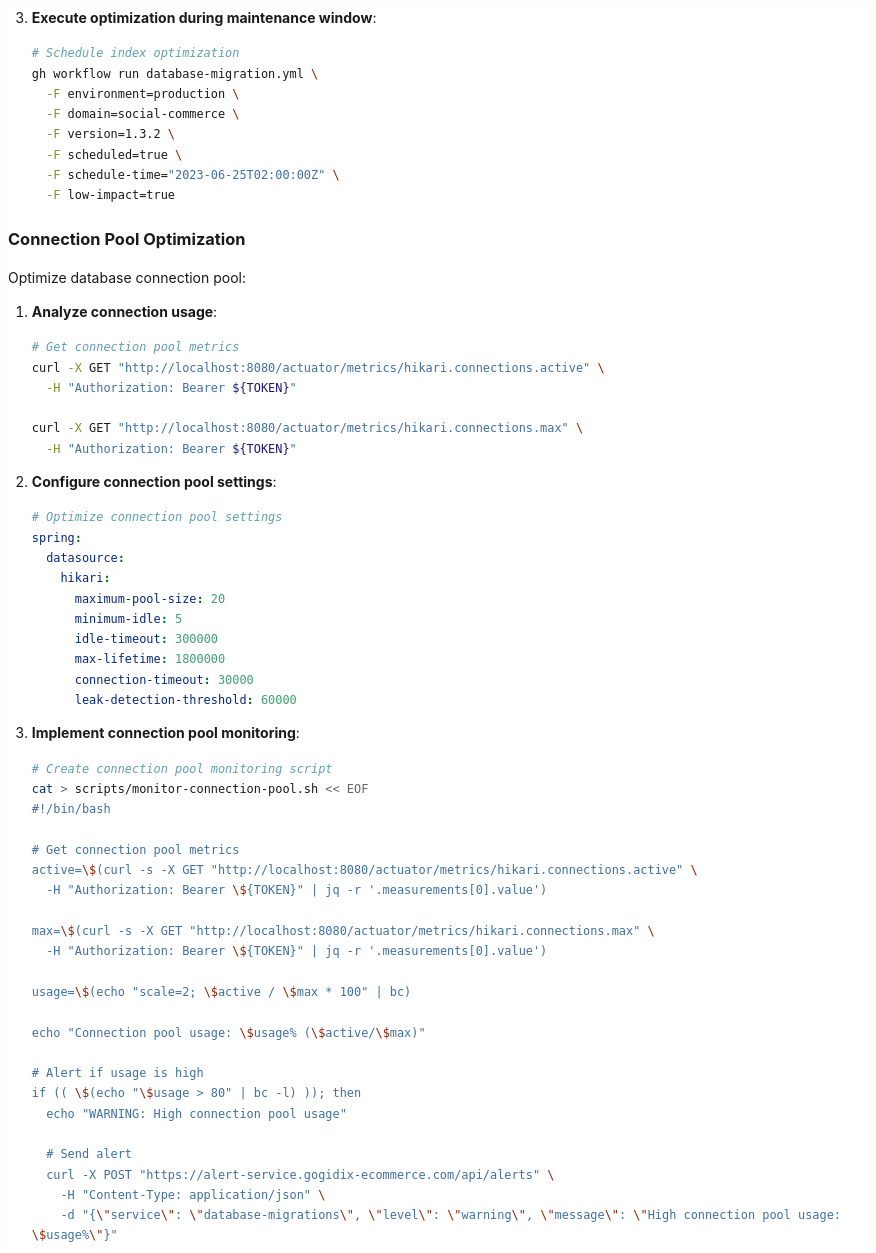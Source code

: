 3. **Execute optimization during maintenance window**:
   ```bash
   # Schedule index optimization
   gh workflow run database-migration.yml \
     -F environment=production \
     -F domain=social-commerce \
     -F version=1.3.2 \
     -F scheduled=true \
     -F schedule-time="2023-06-25T02:00:00Z" \
     -F low-impact=true
   ```

### Connection Pool Optimization

Optimize database connection pool:

1. **Analyze connection usage**:
   ```bash
   # Get connection pool metrics
   curl -X GET "http://localhost:8080/actuator/metrics/hikari.connections.active" \
     -H "Authorization: Bearer ${TOKEN}"
   
   curl -X GET "http://localhost:8080/actuator/metrics/hikari.connections.max" \
     -H "Authorization: Bearer ${TOKEN}"
   ```

2. **Configure connection pool settings**:
   ```yaml
   # Optimize connection pool settings
   spring:
     datasource:
       hikari:
         maximum-pool-size: 20
         minimum-idle: 5
         idle-timeout: 300000
         max-lifetime: 1800000
         connection-timeout: 30000
         leak-detection-threshold: 60000
   ```

3. **Implement connection pool monitoring**:
   ```bash
   # Create connection pool monitoring script
   cat > scripts/monitor-connection-pool.sh << EOF
   #!/bin/bash
   
   # Get connection pool metrics
   active=\$(curl -s -X GET "http://localhost:8080/actuator/metrics/hikari.connections.active" \
     -H "Authorization: Bearer \${TOKEN}" | jq -r '.measurements[0].value')
   
   max=\$(curl -s -X GET "http://localhost:8080/actuator/metrics/hikari.connections.max" \
     -H "Authorization: Bearer \${TOKEN}" | jq -r '.measurements[0].value')
   
   usage=\$(echo "scale=2; \$active / \$max * 100" | bc)
   
   echo "Connection pool usage: \$usage% (\$active/\$max)"
   
   # Alert if usage is high
   if (( \$(echo "\$usage > 80" | bc -l) )); then
     echo "WARNING: High connection pool usage"
     
     # Send alert
     curl -X POST "https://alert-service.gogidix-ecommerce.com/api/alerts" \
       -H "Content-Type: application/json" \
       -d "{\"service\": \"database-migrations\", \"level\": \"warning\", \"message\": \"High connection pool usage: \$usage%\"}"
   ```